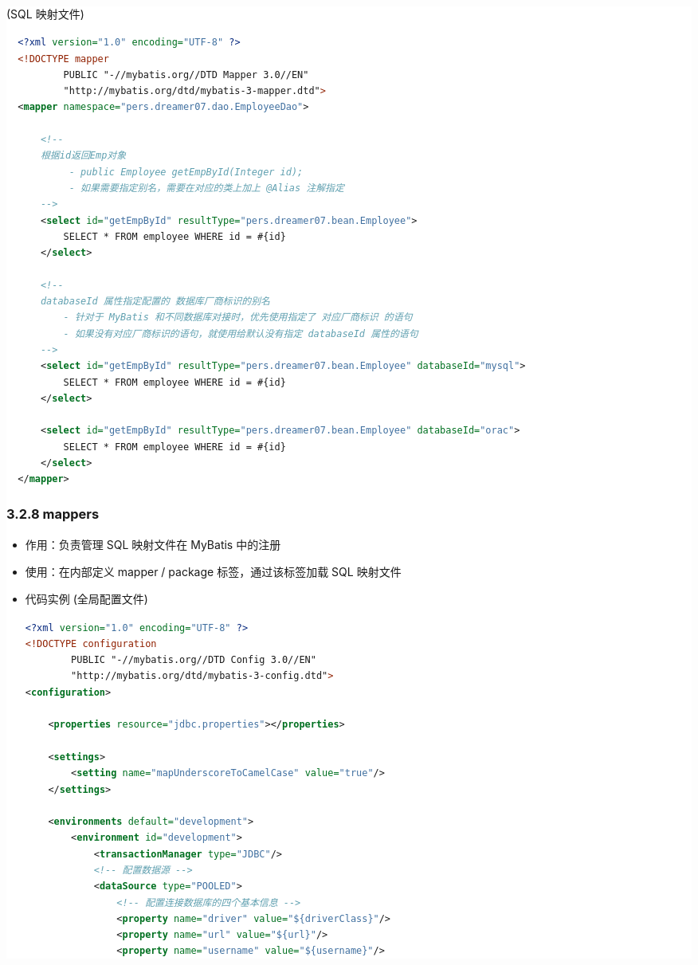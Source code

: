 
(SQL 映射文件)

```xml
  <?xml version="1.0" encoding="UTF-8" ?>
  <!DOCTYPE mapper
          PUBLIC "-//mybatis.org//DTD Mapper 3.0//EN"
          "http://mybatis.org/dtd/mybatis-3-mapper.dtd">
  <mapper namespace="pers.dreamer07.dao.EmployeeDao">
  
      <!--
      根据id返回Emp对象
           - public Employee getEmpById(Integer id);
           - 如果需要指定别名，需要在对应的类上加上 @Alias 注解指定
      -->
      <select id="getEmpById" resultType="pers.dreamer07.bean.Employee">
          SELECT * FROM employee WHERE id = #{id}
      </select>
  
      <!--
      databaseId 属性指定配置的 数据库厂商标识的别名
          - 针对于 MyBatis 和不同数据库对接时，优先使用指定了 对应厂商标识 的语句
          - 如果没有对应厂商标识的语句，就使用给默认没有指定 databaseId 属性的语句
      -->
      <select id="getEmpById" resultType="pers.dreamer07.bean.Employee" databaseId="mysql">
          SELECT * FROM employee WHERE id = #{id}
      </select>
  
      <select id="getEmpById" resultType="pers.dreamer07.bean.Employee" databaseId="orac">
          SELECT * FROM employee WHERE id = #{id}
      </select>
  </mapper>
```



### 3.2.8 mappers

- 作用：负责管理 SQL 映射文件在 MyBatis 中的注册

- 使用：在内部定义 mapper / package 标签，通过该标签加载 SQL 映射文件

- 代码实例
  (全局配置文件)

  ```xml
  <?xml version="1.0" encoding="UTF-8" ?>
  <!DOCTYPE configuration
          PUBLIC "-//mybatis.org//DTD Config 3.0//EN"
          "http://mybatis.org/dtd/mybatis-3-config.dtd">
  <configuration>
  
      <properties resource="jdbc.properties"></properties>
  
      <settings>
          <setting name="mapUnderscoreToCamelCase" value="true"/>
      </settings>
  
      <environments default="development">
          <environment id="development">
              <transactionManager type="JDBC"/>
              <!-- 配置数据源 -->
              <dataSource type="POOLED">
                  <!-- 配置连接数据库的四个基本信息 -->
                  <property name="driver" value="${driverClass}"/>
                  <property name="url" value="${url}"/>
                  <property name="username" value="${username}"/>
  ```